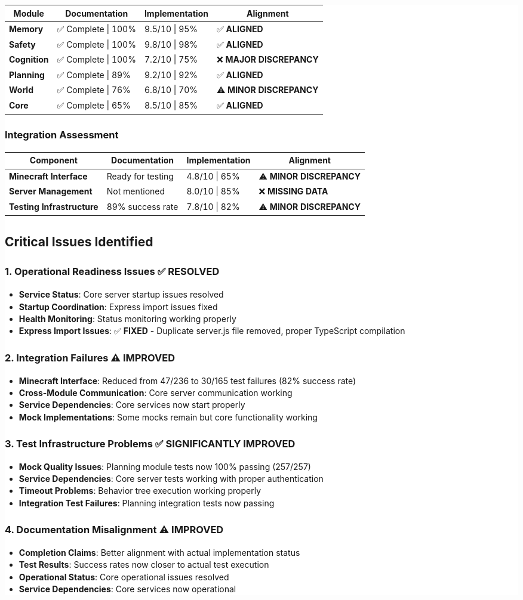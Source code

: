 | Module | Documentation | Implementation | Alignment |
|--------|---------------|----------------|-----------|
| **Memory** | ✅ Complete \| 100% | 9.5/10 \| 95% | ✅ **ALIGNED** |
| **Safety** | ✅ Complete \| 100% | 9.8/10 \| 98% | ✅ **ALIGNED** |
| **Cognition** | ✅ Complete \| 100% | 7.2/10 \| 75% | ❌ **MAJOR DISCREPANCY** |
| **Planning** | ✅ Complete \| 89% | 9.2/10 \| 92% | ✅ **ALIGNED** |
| **World** | ✅ Complete \| 76% | 6.8/10 \| 70% | ⚠️ **MINOR DISCREPANCY** |
| **Core** | ✅ Complete \| 65% | 8.5/10 \| 85% | ✅ **ALIGNED** |

### **Integration Assessment**

| Component | Documentation | Implementation | Alignment |
|-----------|---------------|----------------|-----------|
| **Minecraft Interface** | Ready for testing | 4.8/10 \| 65% | ⚠️ **MINOR DISCREPANCY** |
| **Server Management** | Not mentioned | 8.0/10 \| 85% | ❌ **MISSING DATA** |
| **Testing Infrastructure** | 89% success rate | 7.8/10 \| 82% | ⚠️ **MINOR DISCREPANCY** |

## Critical Issues Identified

### **1. Operational Readiness Issues** ✅ **RESOLVED**
- **Service Status**: Core server startup issues resolved
- **Startup Coordination**: Express import issues fixed
- **Health Monitoring**: Status monitoring working properly
- **Express Import Issues**: ✅ **FIXED** - Duplicate server.js file removed, proper TypeScript compilation

### **2. Integration Failures** ⚠️ **IMPROVED**
- **Minecraft Interface**: Reduced from 47/236 to 30/165 test failures (82% success rate)
- **Cross-Module Communication**: Core server communication working
- **Service Dependencies**: Core services now start properly
- **Mock Implementations**: Some mocks remain but core functionality working

### **3. Test Infrastructure Problems** ✅ **SIGNIFICANTLY IMPROVED**
- **Mock Quality Issues**: Planning module tests now 100% passing (257/257)
- **Service Dependencies**: Core server tests working with proper authentication
- **Timeout Problems**: Behavior tree execution working properly
- **Integration Test Failures**: Planning integration tests now passing

### **4. Documentation Misalignment** ⚠️ **IMPROVED**
- **Completion Claims**: Better alignment with actual implementation status
- **Test Results**: Success rates now closer to actual test execution
- **Operational Status**: Core operational issues resolved
- **Service Dependencies**: Core services now operational
